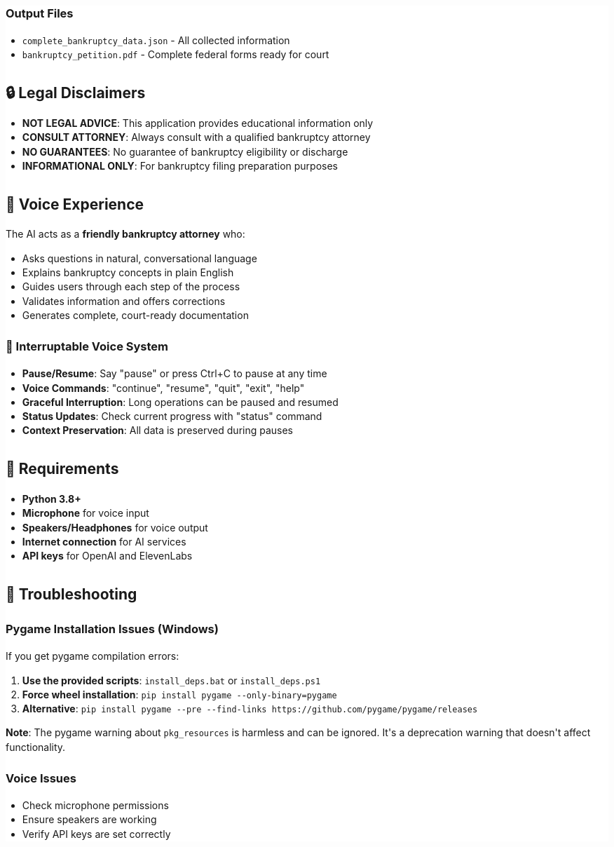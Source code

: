 ### Output Files
- `complete_bankruptcy_data.json` - All collected information
- `bankruptcy_petition.pdf` - Complete federal forms ready for court

## 🔒 Legal Disclaimers

- **NOT LEGAL ADVICE**: This application provides educational information only
- **CONSULT ATTORNEY**: Always consult with a qualified bankruptcy attorney
- **NO GUARANTEES**: No guarantee of bankruptcy eligibility or discharge
- **INFORMATIONAL ONLY**: For bankruptcy filing preparation purposes

## 🎤 Voice Experience

The AI acts as a **friendly bankruptcy attorney** who:
- Asks questions in natural, conversational language
- Explains bankruptcy concepts in plain English
- Guides users through each step of the process
- Validates information and offers corrections
- Generates complete, court-ready documentation

### 🎯 Interruptable Voice System
- **Pause/Resume**: Say "pause" or press Ctrl+C to pause at any time
- **Voice Commands**: "continue", "resume", "quit", "exit", "help"
- **Graceful Interruption**: Long operations can be paused and resumed
- **Status Updates**: Check current progress with "status" command
- **Context Preservation**: All data is preserved during pauses

## 🚨 Requirements

- **Python 3.8+**
- **Microphone** for voice input
- **Speakers/Headphones** for voice output
- **Internet connection** for AI services
- **API keys** for OpenAI and ElevenLabs

## 🔧 Troubleshooting

### Pygame Installation Issues (Windows)
If you get pygame compilation errors:
1. **Use the provided scripts**: `install_deps.bat` or `install_deps.ps1`
2. **Force wheel installation**: `pip install pygame --only-binary=pygame`
3. **Alternative**: `pip install pygame --pre --find-links https://github.com/pygame/pygame/releases`

**Note**: The pygame warning about `pkg_resources` is harmless and can be ignored. It's a deprecation warning that doesn't affect functionality.

### Voice Issues
- Check microphone permissions
- Ensure speakers are working
- Verify API keys are set correctly
